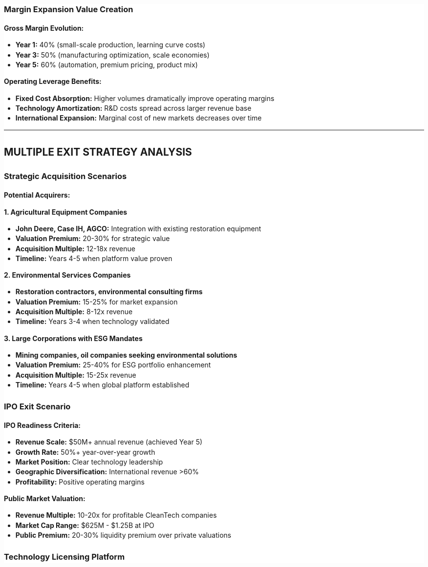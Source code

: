 ### Margin Expansion Value Creation

**Gross Margin Evolution:**
- **Year 1:** 40% (small-scale production, learning curve costs)
- **Year 3:** 50% (manufacturing optimization, scale economies)
- **Year 5:** 60% (automation, premium pricing, product mix)

**Operating Leverage Benefits:**
- **Fixed Cost Absorption:** Higher volumes dramatically improve operating margins
- **Technology Amortization:** R&D costs spread across larger revenue base
- **International Expansion:** Marginal cost of new markets decreases over time

---

## MULTIPLE EXIT STRATEGY ANALYSIS

### Strategic Acquisition Scenarios

**Potential Acquirers:**

**1. Agricultural Equipment Companies**
- **John Deere, Case IH, AGCO:** Integration with existing restoration equipment
- **Valuation Premium:** 20-30% for strategic value
- **Acquisition Multiple:** 12-18x revenue
- **Timeline:** Years 4-5 when platform value proven

**2. Environmental Services Companies**
- **Restoration contractors, environmental consulting firms**
- **Valuation Premium:** 15-25% for market expansion
- **Acquisition Multiple:** 8-12x revenue  
- **Timeline:** Years 3-4 when technology validated

**3. Large Corporations with ESG Mandates**
- **Mining companies, oil companies seeking environmental solutions**
- **Valuation Premium:** 25-40% for ESG portfolio enhancement
- **Acquisition Multiple:** 15-25x revenue
- **Timeline:** Years 4-5 when global platform established

### IPO Exit Scenario

**IPO Readiness Criteria:**
- **Revenue Scale:** $50M+ annual revenue (achieved Year 5)
- **Growth Rate:** 50%+ year-over-year growth
- **Market Position:** Clear technology leadership
- **Geographic Diversification:** International revenue >60%
- **Profitability:** Positive operating margins

**Public Market Valuation:**
- **Revenue Multiple:** 10-20x for profitable CleanTech companies
- **Market Cap Range:** $625M - $1.25B at IPO
- **Public Premium:** 20-30% liquidity premium over private valuations

### Technology Licensing Platform
